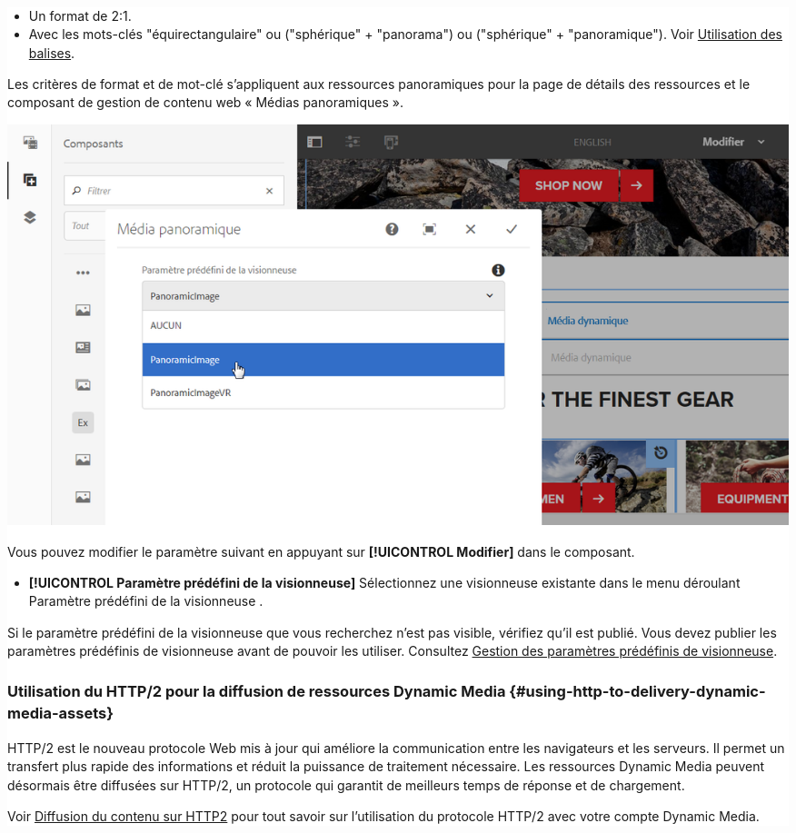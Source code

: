 * Un format de 2:1.
* Avec les mots-clés &quot;équirectangulaire&quot; ou (&quot;sphérique&quot; + &quot;panorama&quot;) ou (&quot;sphérique&quot; + &quot;panoramique&quot;). Voir [Utilisation des balises](/help/sites-authoring/tags.md).

Les critères de format et de mot-clé s’appliquent aux ressources panoramiques pour la page de détails des ressources et le composant de gestion de contenu web « Médias panoramiques ».

![panoramic-media-viewer-preset](assets/panoramic-media-viewer-preset.png)

Vous pouvez modifier le paramètre suivant en appuyant sur **[!UICONTROL Modifier]** dans le composant.

* **[!UICONTROL Paramètre prédéfini de la visionneuse]**
Sélectionnez une visionneuse existante dans le menu déroulant Paramètre prédéfini de la visionneuse .

Si le paramètre prédéfini de la visionneuse que vous recherchez n’est pas visible, vérifiez qu’il est publié. Vous devez publier les paramètres prédéfinis de visionneuse avant de pouvoir les utiliser. Consultez [Gestion des paramètres prédéfinis de visionneuse](managing-viewer-presets.md).

### Utilisation du HTTP/2 pour la diffusion de ressources Dynamic Media {#using-http-to-delivery-dynamic-media-assets}

HTTP/2 est le nouveau protocole Web mis à jour qui améliore la communication entre les navigateurs et les serveurs. Il permet un transfert plus rapide des informations et réduit la puissance de traitement nécessaire. Les ressources Dynamic Media peuvent désormais être diffusées sur HTTP/2, un protocole qui garantit de meilleurs temps de réponse et de chargement.

Voir [Diffusion du contenu sur HTTP2](http2.md) pour tout savoir sur l’utilisation du protocole HTTP/2 avec votre compte Dynamic Media.
